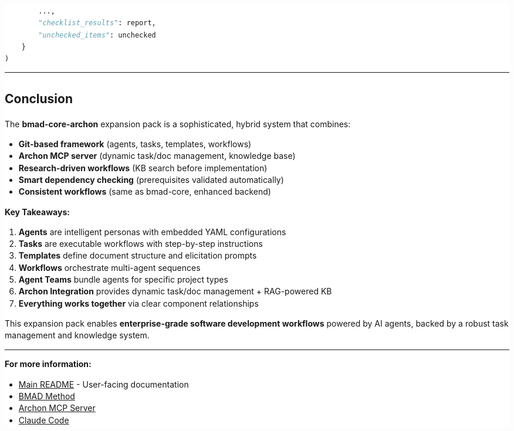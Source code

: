 ```python
        ...,
        "checklist_results": report,
        "unchecked_items": unchecked
    }
)
```

---

## Conclusion

The **bmad-core-archon** expansion pack is a sophisticated, hybrid system that combines:

- **Git-based framework** (agents, tasks, templates, workflows)
- **Archon MCP server** (dynamic task/doc management, knowledge base)
- **Research-driven workflows** (KB search before implementation)
- **Smart dependency checking** (prerequisites validated automatically)
- **Consistent workflows** (same as bmad-core, enhanced backend)

**Key Takeaways:**

1. **Agents** are intelligent personas with embedded YAML configurations
2. **Tasks** are executable workflows with step-by-step instructions
3. **Templates** define document structure and elicitation prompts
4. **Workflows** orchestrate multi-agent sequences
5. **Agent Teams** bundle agents for specific project types
6. **Archon Integration** provides dynamic task/doc management + RAG-powered KB
7. **Everything works together** via clear component relationships

This expansion pack enables **enterprise-grade software development workflows** powered by AI agents, backed by a robust task management and knowledge system.

---

**For more information:**

- [Main README](README.md) - User-facing documentation
- [BMAD Method](https://github.com/bmad-code-org/BMAD-METHOD)
- [Archon MCP Server](https://github.com/coleam00/Archon)
- [Claude Code](https://docs.claude.com/en/docs/claude-code/overview)
